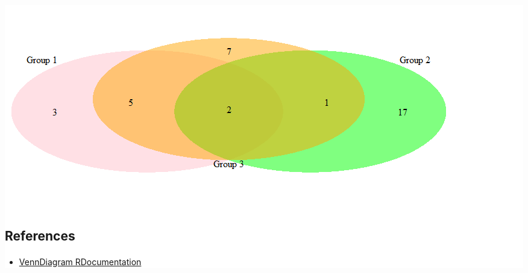 ![venn](images/2020-06-17-21-36-02.png)

## References

- [VennDiagram RDocumentation](https://www.rdocumentation.org/packages/VennDiagram/versions/1.6.20)
